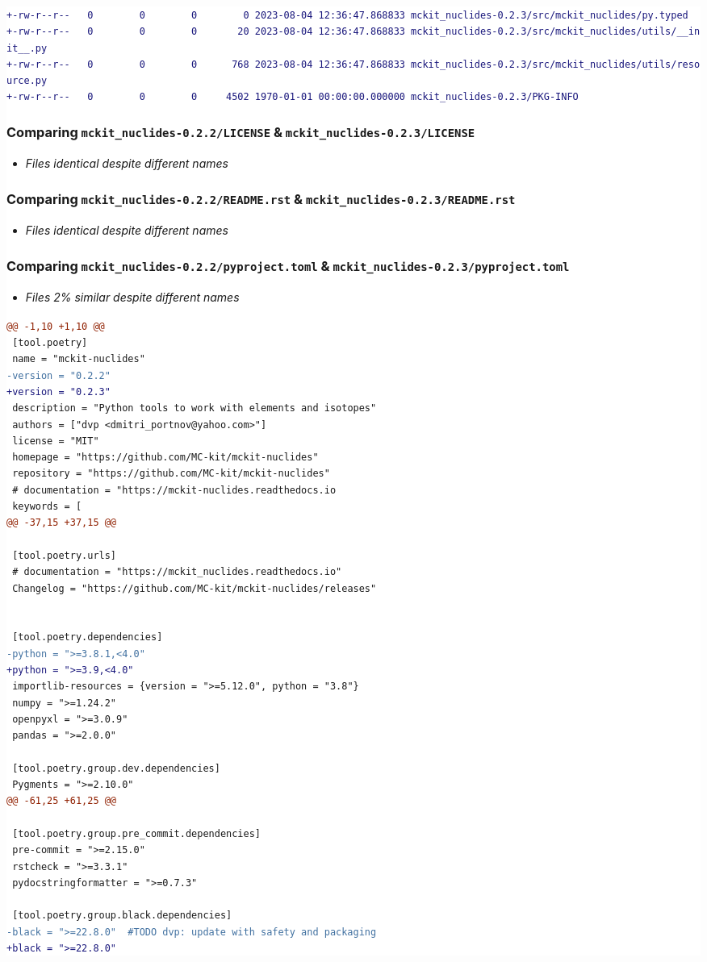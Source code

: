 ```diff
+-rw-r--r--   0        0        0        0 2023-08-04 12:36:47.868833 mckit_nuclides-0.2.3/src/mckit_nuclides/py.typed
+-rw-r--r--   0        0        0       20 2023-08-04 12:36:47.868833 mckit_nuclides-0.2.3/src/mckit_nuclides/utils/__init__.py
+-rw-r--r--   0        0        0      768 2023-08-04 12:36:47.868833 mckit_nuclides-0.2.3/src/mckit_nuclides/utils/resource.py
+-rw-r--r--   0        0        0     4502 1970-01-01 00:00:00.000000 mckit_nuclides-0.2.3/PKG-INFO
```

### Comparing `mckit_nuclides-0.2.2/LICENSE` & `mckit_nuclides-0.2.3/LICENSE`

 * *Files identical despite different names*

### Comparing `mckit_nuclides-0.2.2/README.rst` & `mckit_nuclides-0.2.3/README.rst`

 * *Files identical despite different names*

### Comparing `mckit_nuclides-0.2.2/pyproject.toml` & `mckit_nuclides-0.2.3/pyproject.toml`

 * *Files 2% similar despite different names*

```diff
@@ -1,10 +1,10 @@
 [tool.poetry]
 name = "mckit-nuclides"
-version = "0.2.2"
+version = "0.2.3"
 description = "Python tools to work with elements and isotopes"
 authors = ["dvp <dmitri_portnov@yahoo.com>"]
 license = "MIT"
 homepage = "https://github.com/MC-kit/mckit-nuclides"
 repository = "https://github.com/MC-kit/mckit-nuclides"
 # documentation = "https://mckit-nuclides.readthedocs.io
 keywords = [
@@ -37,15 +37,15 @@
 
 [tool.poetry.urls]
 # documentation = "https://mckit_nuclides.readthedocs.io"
 Changelog = "https://github.com/MC-kit/mckit-nuclides/releases"
 
 
 [tool.poetry.dependencies]
-python = ">=3.8.1,<4.0"
+python = ">=3.9,<4.0"
 importlib-resources = {version = ">=5.12.0", python = "3.8"}
 numpy = ">=1.24.2"
 openpyxl = ">=3.0.9"
 pandas = ">=2.0.0"
 
 [tool.poetry.group.dev.dependencies]
 Pygments = ">=2.10.0"
@@ -61,25 +61,25 @@
 
 [tool.poetry.group.pre_commit.dependencies]
 pre-commit = ">=2.15.0"
 rstcheck = ">=3.3.1"
 pydocstringformatter = ">=0.7.3"
 
 [tool.poetry.group.black.dependencies]
-black = ">=22.8.0"  #TODO dvp: update with safety and packaging
+black = ">=22.8.0"
```